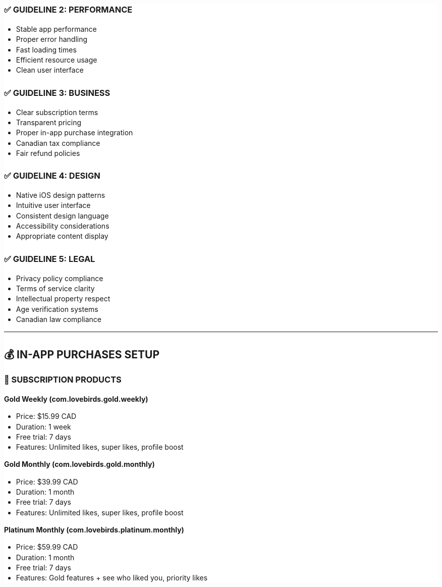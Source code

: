 ### **✅ GUIDELINE 2: PERFORMANCE**
- Stable app performance
- Proper error handling
- Fast loading times
- Efficient resource usage
- Clean user interface

### **✅ GUIDELINE 3: BUSINESS**
- Clear subscription terms
- Transparent pricing
- Proper in-app purchase integration
- Canadian tax compliance
- Fair refund policies

### **✅ GUIDELINE 4: DESIGN**
- Native iOS design patterns
- Intuitive user interface
- Consistent design language
- Accessibility considerations
- Appropriate content display

### **✅ GUIDELINE 5: LEGAL**
- Privacy policy compliance
- Terms of service clarity
- Intellectual property respect
- Age verification systems
- Canadian law compliance

---

## 💰 **IN-APP PURCHASES SETUP**

### **🔢 SUBSCRIPTION PRODUCTS**

**Gold Weekly (com.lovebirds.gold.weekly)**
- Price: $15.99 CAD
- Duration: 1 week
- Free trial: 7 days
- Features: Unlimited likes, super likes, profile boost

**Gold Monthly (com.lovebirds.gold.monthly)**
- Price: $39.99 CAD  
- Duration: 1 month
- Free trial: 7 days
- Features: Unlimited likes, super likes, profile boost

**Platinum Monthly (com.lovebirds.platinum.monthly)**
- Price: $59.99 CAD
- Duration: 1 month
- Free trial: 7 days
- Features: Gold features + see who liked you, priority likes
